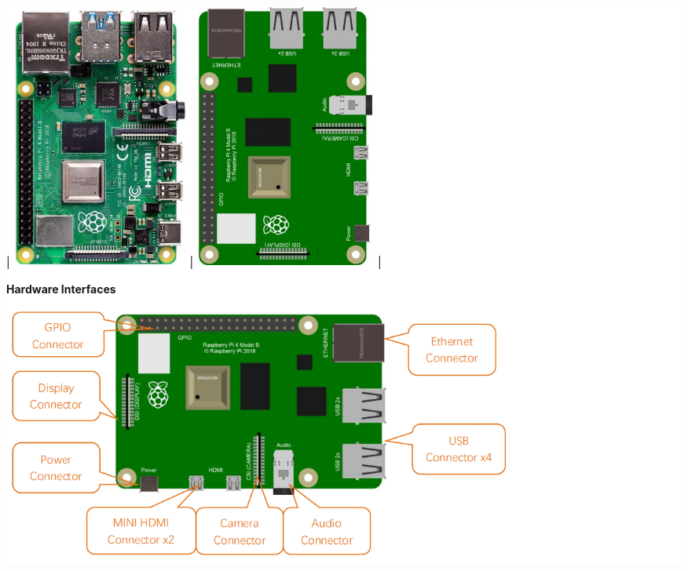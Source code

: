 | ![image-20231023083244170](./media/image-20231023083244170-1699357112068-61.png) | ![image-20231023083249083](./media/image-20231023083249083-1699357112068-62.png) |


**Hardware Interfaces**

![](./media/d232a87d73f7426894a6cafed80521a0-1699357112068-63.png)
